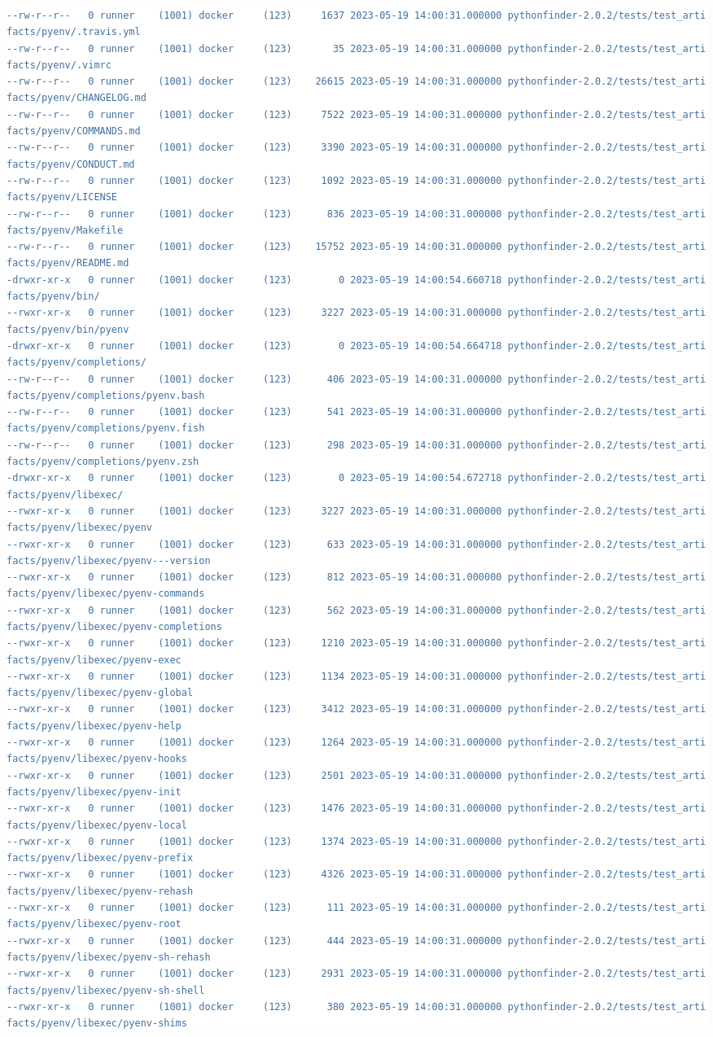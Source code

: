 ```diff
--rw-r--r--   0 runner    (1001) docker     (123)     1637 2023-05-19 14:00:31.000000 pythonfinder-2.0.2/tests/test_artifacts/pyenv/.travis.yml
--rw-r--r--   0 runner    (1001) docker     (123)       35 2023-05-19 14:00:31.000000 pythonfinder-2.0.2/tests/test_artifacts/pyenv/.vimrc
--rw-r--r--   0 runner    (1001) docker     (123)    26615 2023-05-19 14:00:31.000000 pythonfinder-2.0.2/tests/test_artifacts/pyenv/CHANGELOG.md
--rw-r--r--   0 runner    (1001) docker     (123)     7522 2023-05-19 14:00:31.000000 pythonfinder-2.0.2/tests/test_artifacts/pyenv/COMMANDS.md
--rw-r--r--   0 runner    (1001) docker     (123)     3390 2023-05-19 14:00:31.000000 pythonfinder-2.0.2/tests/test_artifacts/pyenv/CONDUCT.md
--rw-r--r--   0 runner    (1001) docker     (123)     1092 2023-05-19 14:00:31.000000 pythonfinder-2.0.2/tests/test_artifacts/pyenv/LICENSE
--rw-r--r--   0 runner    (1001) docker     (123)      836 2023-05-19 14:00:31.000000 pythonfinder-2.0.2/tests/test_artifacts/pyenv/Makefile
--rw-r--r--   0 runner    (1001) docker     (123)    15752 2023-05-19 14:00:31.000000 pythonfinder-2.0.2/tests/test_artifacts/pyenv/README.md
-drwxr-xr-x   0 runner    (1001) docker     (123)        0 2023-05-19 14:00:54.660718 pythonfinder-2.0.2/tests/test_artifacts/pyenv/bin/
--rwxr-xr-x   0 runner    (1001) docker     (123)     3227 2023-05-19 14:00:31.000000 pythonfinder-2.0.2/tests/test_artifacts/pyenv/bin/pyenv
-drwxr-xr-x   0 runner    (1001) docker     (123)        0 2023-05-19 14:00:54.664718 pythonfinder-2.0.2/tests/test_artifacts/pyenv/completions/
--rw-r--r--   0 runner    (1001) docker     (123)      406 2023-05-19 14:00:31.000000 pythonfinder-2.0.2/tests/test_artifacts/pyenv/completions/pyenv.bash
--rw-r--r--   0 runner    (1001) docker     (123)      541 2023-05-19 14:00:31.000000 pythonfinder-2.0.2/tests/test_artifacts/pyenv/completions/pyenv.fish
--rw-r--r--   0 runner    (1001) docker     (123)      298 2023-05-19 14:00:31.000000 pythonfinder-2.0.2/tests/test_artifacts/pyenv/completions/pyenv.zsh
-drwxr-xr-x   0 runner    (1001) docker     (123)        0 2023-05-19 14:00:54.672718 pythonfinder-2.0.2/tests/test_artifacts/pyenv/libexec/
--rwxr-xr-x   0 runner    (1001) docker     (123)     3227 2023-05-19 14:00:31.000000 pythonfinder-2.0.2/tests/test_artifacts/pyenv/libexec/pyenv
--rwxr-xr-x   0 runner    (1001) docker     (123)      633 2023-05-19 14:00:31.000000 pythonfinder-2.0.2/tests/test_artifacts/pyenv/libexec/pyenv---version
--rwxr-xr-x   0 runner    (1001) docker     (123)      812 2023-05-19 14:00:31.000000 pythonfinder-2.0.2/tests/test_artifacts/pyenv/libexec/pyenv-commands
--rwxr-xr-x   0 runner    (1001) docker     (123)      562 2023-05-19 14:00:31.000000 pythonfinder-2.0.2/tests/test_artifacts/pyenv/libexec/pyenv-completions
--rwxr-xr-x   0 runner    (1001) docker     (123)     1210 2023-05-19 14:00:31.000000 pythonfinder-2.0.2/tests/test_artifacts/pyenv/libexec/pyenv-exec
--rwxr-xr-x   0 runner    (1001) docker     (123)     1134 2023-05-19 14:00:31.000000 pythonfinder-2.0.2/tests/test_artifacts/pyenv/libexec/pyenv-global
--rwxr-xr-x   0 runner    (1001) docker     (123)     3412 2023-05-19 14:00:31.000000 pythonfinder-2.0.2/tests/test_artifacts/pyenv/libexec/pyenv-help
--rwxr-xr-x   0 runner    (1001) docker     (123)     1264 2023-05-19 14:00:31.000000 pythonfinder-2.0.2/tests/test_artifacts/pyenv/libexec/pyenv-hooks
--rwxr-xr-x   0 runner    (1001) docker     (123)     2501 2023-05-19 14:00:31.000000 pythonfinder-2.0.2/tests/test_artifacts/pyenv/libexec/pyenv-init
--rwxr-xr-x   0 runner    (1001) docker     (123)     1476 2023-05-19 14:00:31.000000 pythonfinder-2.0.2/tests/test_artifacts/pyenv/libexec/pyenv-local
--rwxr-xr-x   0 runner    (1001) docker     (123)     1374 2023-05-19 14:00:31.000000 pythonfinder-2.0.2/tests/test_artifacts/pyenv/libexec/pyenv-prefix
--rwxr-xr-x   0 runner    (1001) docker     (123)     4326 2023-05-19 14:00:31.000000 pythonfinder-2.0.2/tests/test_artifacts/pyenv/libexec/pyenv-rehash
--rwxr-xr-x   0 runner    (1001) docker     (123)      111 2023-05-19 14:00:31.000000 pythonfinder-2.0.2/tests/test_artifacts/pyenv/libexec/pyenv-root
--rwxr-xr-x   0 runner    (1001) docker     (123)      444 2023-05-19 14:00:31.000000 pythonfinder-2.0.2/tests/test_artifacts/pyenv/libexec/pyenv-sh-rehash
--rwxr-xr-x   0 runner    (1001) docker     (123)     2931 2023-05-19 14:00:31.000000 pythonfinder-2.0.2/tests/test_artifacts/pyenv/libexec/pyenv-sh-shell
--rwxr-xr-x   0 runner    (1001) docker     (123)      380 2023-05-19 14:00:31.000000 pythonfinder-2.0.2/tests/test_artifacts/pyenv/libexec/pyenv-shims
```